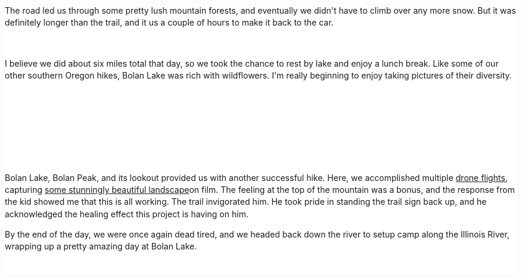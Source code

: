 The road led us through some pretty lush mountain forests, and eventually we didn't have to climb over any more snow. But it was definitely longer than the trail, and it us a couple of hours to make it back to the car.

<p><img src="https://s3.amazonaws.com/drone-recovery/bolan-blog-road-down.jpg" alt="" width="100%" /></p>

I believe we did about six miles total that day, so we took the chance to rest by lake and enjoy a lunch break. Like some of our other southern Oregon hikes, Bolan Lake was rich with wildflowers. I'm really beginning to enjoy taking pictures of their diversity.

<p><img src="https://s3.amazonaws.com/drone-recovery/bolan-blog-flower1.jpg" alt="" width="100%" /></p>

<p><img src="https://s3.amazonaws.com/drone-recovery/bolan-blog-flower2.jpg" alt="" width="100%" /></p>

<p><img src="https://s3.amazonaws.com/drone-recovery/bolan-blog-flower3.jpg" alt="" width="100%" /></p>

<p><img src="https://s3.amazonaws.com/drone-recovery/bolan-blog-flower4.jpg" alt="" width="100%" /></p>

Bolan Lake, Bolan Peak, and its lookout provided us with another successful hike. Here, we accomplished multiple <a href="http://dronerecovery.org/video/bolanlake_june2016/">drone flights</a>, capturing <a href="http://dronerecovery.org/gallery/bolanlake_june2016/">some stunningly beautiful landscape</a>on film. The feeling at the top of the mountain was a bonus, and the response from the kid showed me that this is all working. The trail invigorated him. He took pride in standing the trail sign back up, and he acknowledged the healing effect this project is having on him.

By the end of the day, we were once again dead tired, and we headed back down the river to setup camp along the Illinois River, wrapping up a pretty amazing day at Bolan Lake.

<p><img src="https://s3.amazonaws.com/drone-recovery/bolan-blog-drone-shot.jpg" alt="" width="100%" /></p>